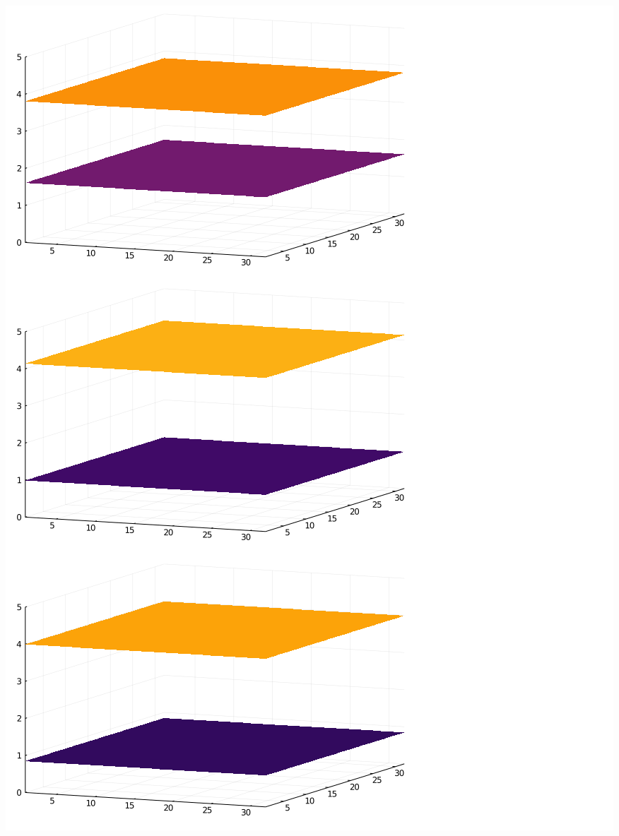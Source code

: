 ![](figures/02-workshop_solutions_18_180.png)
![](figures/02-workshop_solutions_18_181.png)
![](figures/02-workshop_solutions_18_182.png)